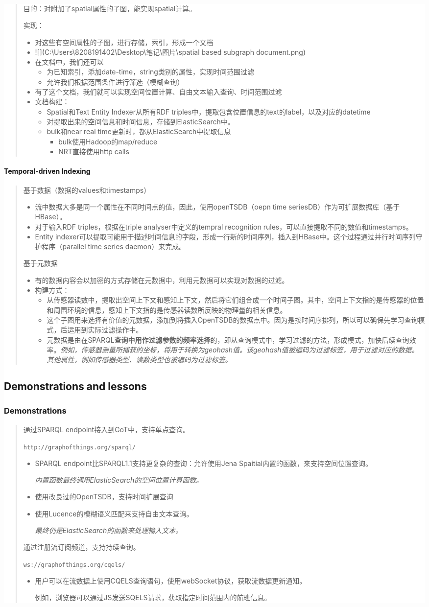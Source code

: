 > 目的：对附加了spatial属性的子图，能实现spatial计算。
>
> 实现：
>
> - 对这些有空间属性的子图，进行存储，索引，形成一个文档
> - ![](C:\Users\8208191402\Desktop\笔记\图片\spatial based subgraph document.png)
> - 在文档中，我们还可以
>   - 为已知索引，添加date-time，string类别的属性，实现时间范围过滤
>   - 允许我们根据范围条件进行筛选（模糊查询）
> - 有了这个文档，我们就可以实现空间位置计算、自由文本输入查询、时间范围过滤
> - 文档构建：
>   - Spatial和Text Entity Indexer从所有RDF triples中，提取包含位置信息的text的label，以及对应的datetime
>   - 对提取出来的空间信息和时间信息，存储到ElasticSearch中。
>   - bulk和near real time更新时，都从ElasticSearch中提取信息
>     - bulk使用Hadoop的map/reduce
>     - NRT直接使用http calls

#### Temporal-driven Indexing

> 基于数据（数据的values和timestamps）
>
> - 流中数据大多是同一个属性在不同时间点的值，因此，使用openTSDB（oepn time seriesDB）作为可扩展数据库（基于HBase）。
> - 对于输入RDF triples，根据在triple analyser中定义的tempral recognition rules，可以直接提取不同的数值和timestamps。
> - Entity indexer可以提取可能用于描述时间信息的字段，形成一行新的时间序列，插入到HBase中。这个过程通过并行时间序列守护程序（parallel time series daemon）来完成。
>
> 基于元数据
>
> - 有的数据内容会以加密的方式存储在元数据中，利用元数据可以实现对数据的过滤。
> - 构建方式：
>   - 从传感器读数中，提取出空间上下文和感知上下文，然后将它们组合成一个时间子图。其中，空间上下文指的是传感器的位置和周围环境的信息，感知上下文指的是传感器读数所反映的物理量的相关信息。
>   - 这个子图用来选择有价值的元数据，添加到将插入OpenTSDB的数据点中。因为是按时间序排列，所以可以确保先学习查询模式，后运用到实际过滤操作中。
>   - 元数据是由在SPARQL**查询中用作过滤参数的频率选择**的，即从查询模式中，学习过滤的方法，形成模式，加快后续查询效率。*例如，传感器测量所捕获的坐标，将用于转换为geohash值。该geohash值被编码为过滤标签，用于过滤对应的数据。其他属性，例如传感器类型、读数类型也被编码为过滤标签。*

## Demonstrations and lessons

### Demonstrations

> 通过SPARQL endpoint接入到GoT中，支持单点查询。
>
> ```html
> http://graphofthings.org/sparql/
> ```
>
> - SPARQL endpoint比SPARQL1.1支持更复杂的查询：允许使用Jena Spaitial内置的函数，来支持空间位置查询。
>
>   *内置函数最终调用ElasticSearch的空间位置计算函数。*
>
> - 使用改良过的OpenTSDB，支持时间扩展查询
>
> - 使用Lucence的模糊语义匹配来支持自由文本查询。
>
>   *最终仍是ElasticSearch的函数来处理输入文本。*
>
> 通过注册流订阅频道，支持持续查询。
>
> ```html
> ws://graphofthings.org/cqels/
> ```
>
> - 用户可以在流数据上使用CQELS查询语句，使用webSocket协议，获取流数据更新通知。
>
>   例如，浏览器可以通过JS发送SQELS请求，获取指定时间范围内的航班信息。